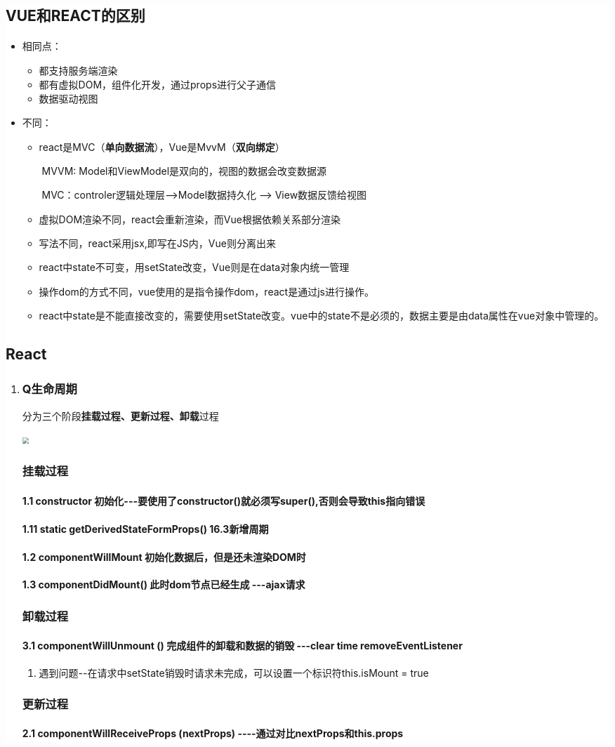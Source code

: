 ## VUE和REACT的区别

- 相同点：
  - 都支持服务端渲染
  - 都有虚拟DOM，组件化开发，通过props进行父子通信
  - 数据驱动视图

- 不同：
  - react是MVC（**单向数据流**），Vue是MvvM（**双向绑定**）

    ​	MVVM: Model和ViewModel是双向的，视图的数据会改变数据源

    ​	MVC：controler逻辑处理层-->Model数据持久化 --> View数据反馈给视图 

  - 虚拟DOM渲染不同，react会重新渲染，而Vue根据依赖关系部分渲染

  - 写法不同，react采用jsx,即写在JS内，Vue则分离出来

   - react中state不可变，用setState改变，Vue则是在data对象内统一管理

   - 操作dom的方式不同，vue使用的是指令操作dom，react是通过js进行操作。

   - react中state是不能直接改变的，需要使用setState改变。vue中的state不是必须的，数据主要是由data属性在vue对象中管理的。

## React

1. ### Q生命周期

   分为三个阶段**挂载过程、更新过程、卸载**过程

   <img src='https://upload-images.jianshu.io/upload_images/16775500-8d325f8093591c76.jpg?imageMogr2/auto-orient/strip|imageView2/2/w/740/format/webp' style='zoom:0.6'/>

   ### 挂载过程

   #### 1.1 constructor 初始化---要使用了constructor()就必须写super(),否则会导致this指向错误

   #### 	1.11 static getDerivedStateFormProps() 16.3新增周期

   #### 1.2 componentWillMount 初始化数据后，但是还未渲染DOM时

   #### 1.3 componentDidMount() 此时dom节点已经生成 ---ajax请求

   ### 卸载过程

   #### 3.1 componentWillUnmount () 完成组件的卸载和数据的销毁 ---clear time removeEventListener

   1. 遇到问题--在请求中setState销毁时请求未完成，可以设置一个标识符this.isMount = true

   ### 更新过程

   #### 2.1 componentWillReceiveProps (nextProps) ----通过对比nextProps和this.props
